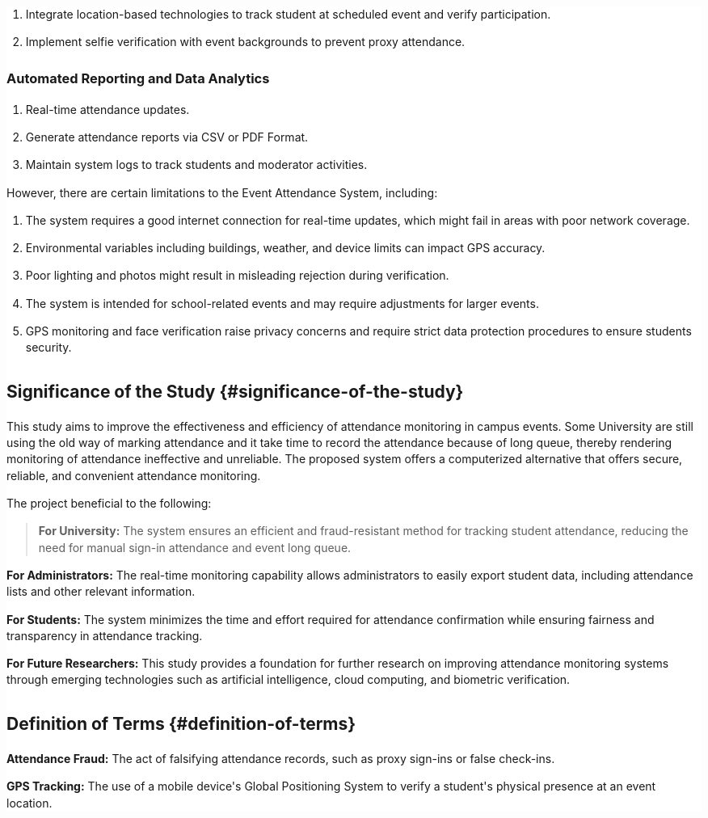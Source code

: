 1. Integrate location-based technologies to track student at scheduled event and verify participation.

2. Implement selfie verification with event backgrounds to prevent proxy attendance.

### Automated Reporting and Data Analytics

1. Real-time attendance updates.

2. Generate attendance reports via CSV or PDF Format.

3. Maintain system logs to track students and moderator activities.

However, there are certain limitations to the Event Attendance System, including:

1. The system requires a good internet connection for real-time updates, which might fail in areas with poor network coverage.

2. Environmental variables including buildings, weather, and device limits can impact GPS accuracy.

3. Poor lighting and photos might result in misleading rejection during verification.

4. The system is intended for school-related events and may require adjustments for larger events.

5. GPS monitoring and face verification raise privacy concerns and require strict data protection procedures to ensure students security.

## Significance of the Study {#significance-of-the-study}

This study aims to improve the effectiveness and efficiency of attendance monitoring in campus events. Some University are still using the old way of marking attendance and it take time to record the attendance because of long queue, thereby rendering monitoring of attendance ineffective and unreliable. The proposed system offers a computerized alternative that offers secure, reliable, and convenient attendance monitoring.

The project beneficial to the following:

> **For University:** The system ensures an efficient and fraud-resistant method for tracking student attendance, reducing the need for manual sign-in attendance and event long queue.

**For Administrators:** The real-time monitoring capability allows administrators to easily export student data, including attendance lists and other relevant information.

**For Students:** The system minimizes the time and effort required for attendance confirmation while ensuring fairness and transparency in attendance tracking.

**For Future Researchers:** This study provides a foundation for further research on improving attendance monitoring systems through emerging technologies such as artificial intelligence, cloud computing, and biometric verification.

## Definition of Terms {#definition-of-terms}

**Attendance Fraud:** The act of falsifying attendance records, such as proxy sign-ins or false check-ins.

**GPS Tracking:** The use of a mobile device's Global Positioning System to verify a student's physical presence at an event location.
